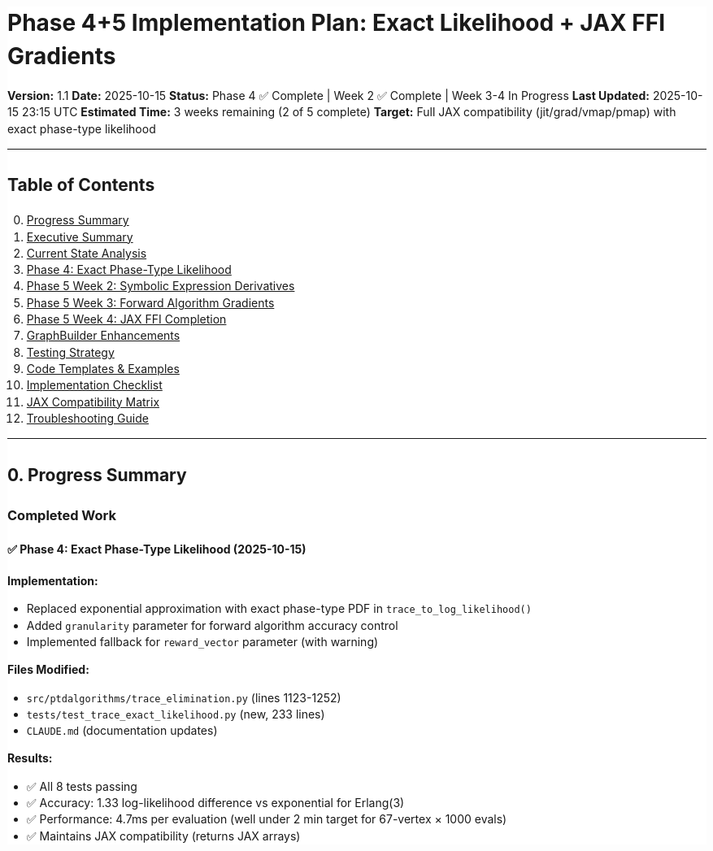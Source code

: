 # Phase 4+5 Implementation Plan: Exact Likelihood + JAX FFI Gradients

**Version:** 1.1
**Date:** 2025-10-15
**Status:** Phase 4 ✅ Complete | Week 2 ✅ Complete | Week 3-4 In Progress
**Last Updated:** 2025-10-15 23:15 UTC
**Estimated Time:** 3 weeks remaining (2 of 5 complete)
**Target:** Full JAX compatibility (jit/grad/vmap/pmap) with exact phase-type likelihood

---

## Table of Contents

0. [Progress Summary](#0-progress-summary)
1. [Executive Summary](#1-executive-summary)
2. [Current State Analysis](#2-current-state-analysis)
3. [Phase 4: Exact Phase-Type Likelihood](#3-phase-4-exact-phase-type-likelihood)
4. [Phase 5 Week 2: Symbolic Expression Derivatives](#4-phase-5-week-2-symbolic-expression-derivatives)
5. [Phase 5 Week 3: Forward Algorithm Gradients](#5-phase-5-week-3-forward-algorithm-gradients)
6. [Phase 5 Week 4: JAX FFI Completion](#6-phase-5-week-4-jax-ffi-completion)
7. [GraphBuilder Enhancements](#7-graphbuilder-enhancements)
8. [Testing Strategy](#8-testing-strategy)
9. [Code Templates & Examples](#9-code-templates--examples)
10. [Implementation Checklist](#10-implementation-checklist)
11. [JAX Compatibility Matrix](#11-jax-compatibility-matrix)
12. [Troubleshooting Guide](#12-troubleshooting-guide)

---

## 0. Progress Summary

### Completed Work

#### ✅ Phase 4: Exact Phase-Type Likelihood (2025-10-15)

**Implementation:**
- Replaced exponential approximation with exact phase-type PDF in `trace_to_log_likelihood()`
- Added `granularity` parameter for forward algorithm accuracy control
- Implemented fallback for `reward_vector` parameter (with warning)

**Files Modified:**
- `src/ptdalgorithms/trace_elimination.py` (lines 1123-1252)
- `tests/test_trace_exact_likelihood.py` (new, 233 lines)
- `CLAUDE.md` (documentation updates)

**Results:**
- ✅ All 8 tests passing
- ✅ Accuracy: 1.33 log-likelihood difference vs exponential for Erlang(3)
- ✅ Performance: 4.7ms per evaluation (well under 2 min target for 67-vertex × 1000 evals)
- ✅ Maintains JAX compatibility (returns JAX arrays)
